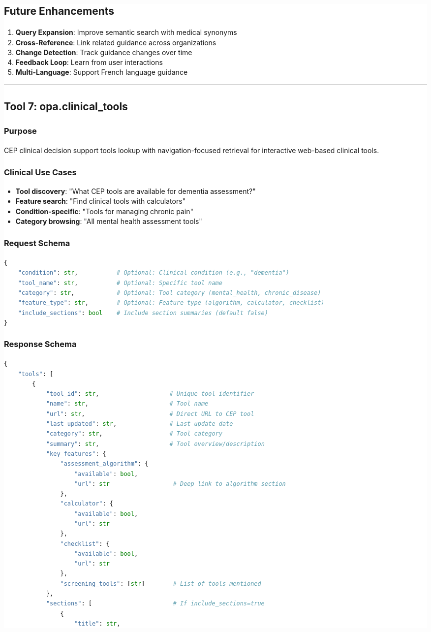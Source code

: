 
## Future Enhancements

1. **Query Expansion**: Improve semantic search with medical synonyms
2. **Cross-Reference**: Link related guidance across organizations
3. **Change Detection**: Track guidance changes over time
4. **Feedback Loop**: Learn from user interactions
5. **Multi-Language**: Support French language guidance

---

## Tool 7: opa.clinical_tools

### Purpose
CEP clinical decision support tools lookup with navigation-focused retrieval for interactive web-based clinical tools.

### Clinical Use Cases
- **Tool discovery**: "What CEP tools are available for dementia assessment?"
- **Feature search**: "Find clinical tools with calculators"
- **Condition-specific**: "Tools for managing chronic pain"
- **Category browsing**: "All mental health assessment tools"

### Request Schema
```python
{
    "condition": str,           # Optional: Clinical condition (e.g., "dementia")
    "tool_name": str,           # Optional: Specific tool name
    "category": str,            # Optional: Tool category (mental_health, chronic_disease)
    "feature_type": str,        # Optional: Feature type (algorithm, calculator, checklist)
    "include_sections": bool    # Include section summaries (default false)
}
```

### Response Schema
```python
{
    "tools": [
        {
            "tool_id": str,                    # Unique tool identifier
            "name": str,                       # Tool name
            "url": str,                        # Direct URL to CEP tool
            "last_updated": str,               # Last update date
            "category": str,                   # Tool category
            "summary": str,                    # Tool overview/description
            "key_features": {
                "assessment_algorithm": {
                    "available": bool,
                    "url": str                  # Deep link to algorithm section
                },
                "calculator": {
                    "available": bool,
                    "url": str
                },
                "checklist": {
                    "available": bool,
                    "url": str
                },
                "screening_tools": [str]        # List of tools mentioned
            },
            "sections": [                       # If include_sections=true
                {
                    "title": str,
```
